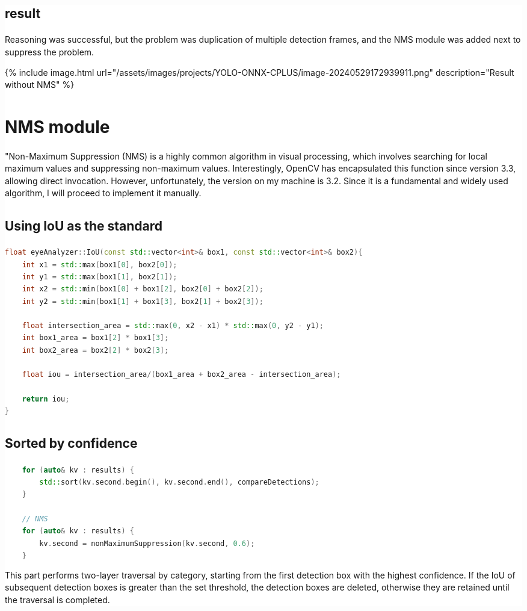 ## result
Reasoning was successful, but the problem was duplication of multiple detection frames, and the NMS module was added next to suppress the problem.

{% include image.html url="/assets/images/projects/YOLO-ONNX-CPLUS/image-20240529172939911.png" description="Result without NMS" %}


# NMS module

"Non-Maximum Suppression (NMS) is a highly common algorithm in visual processing, which involves searching for local maximum values and suppressing non-maximum values. Interestingly, OpenCV has encapsulated this function since version 3.3, allowing direct invocation. However, unfortunately, the version on my machine is 3.2. Since it is a fundamental and widely used algorithm, I will proceed to implement it manually.

## Using IoU as the standard

```c++
float eyeAnalyzer::IoU(const std::vector<int>& box1, const std::vector<int>& box2){
    int x1 = std::max(box1[0], box2[0]);
    int y1 = std::max(box1[1], box2[1]);
    int x2 = std::min(box1[0] + box1[2], box2[0] + box2[2]);
    int y2 = std::min(box1[1] + box1[3], box2[1] + box2[3]);

    float intersection_area = std::max(0, x2 - x1) * std::max(0, y2 - y1);
    int box1_area = box1[2] * box1[3];
    int box2_area = box2[2] * box2[3];

    float iou = intersection_area/(box1_area + box2_area - intersection_area);

    return iou;
}
```

## Sorted by confidence

```c++
    for (auto& kv : results) {
        std::sort(kv.second.begin(), kv.second.end(), compareDetections);
    }
    
    // NMS
    for (auto& kv : results) {
        kv.second = nonMaximumSuppression(kv.second, 0.6);
    }
```

This part performs two-layer traversal by category, starting from the first detection box with the highest confidence. If the IoU of subsequent detection boxes is greater than the set threshold, the detection boxes are deleted, otherwise they are retained until the traversal is completed.
